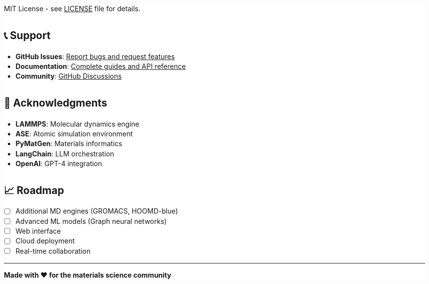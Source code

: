 MIT License - see [LICENSE](LICENSE) file for details.

## 📞 Support

- **GitHub Issues**: [Report bugs and request features](https://github.com/materials-ai-agent/materials-ai-agent/issues)
- **Documentation**: [Complete guides and API reference](docs/)
- **Community**: [GitHub Discussions](https://github.com/materials-ai-agent/materials-ai-agent/discussions)

## 🙏 Acknowledgments

- **LAMMPS**: Molecular dynamics engine
- **ASE**: Atomic simulation environment
- **PyMatGen**: Materials informatics
- **LangChain**: LLM orchestration
- **OpenAI**: GPT-4 integration

## 📈 Roadmap

- [ ] Additional MD engines (GROMACS, HOOMD-blue)
- [ ] Advanced ML models (Graph neural networks)
- [ ] Web interface
- [ ] Cloud deployment
- [ ] Real-time collaboration

---

**Made with ❤️ for the materials science community**
